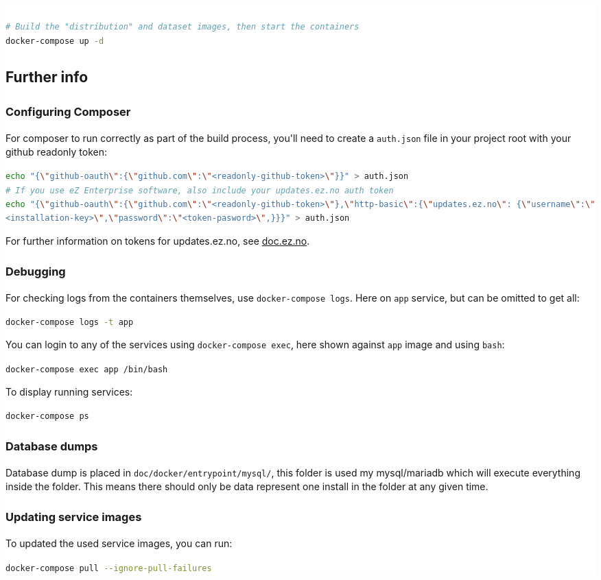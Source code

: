```sh

# Build the "distribution" and dataset images, then start the containers
docker-compose up -d
```

## Further info

### <a name="composer"></a>Configuring Composer

For composer to run correctly as part of the build process, you'll need to create a `auth.json` file in your project root with your github readonly token:

```sh
echo "{\"github-oauth\":{\"github.com\":\"<readonly-github-token>\"}}" > auth.json
# If you use eZ Enterprise software, also include your updates.ez.no auth token
echo "{\"github-oauth\":{\"github.com\":\"<readonly-github-token>\"},\"http-basic\":{\"updates.ez.no\": {\"username\":\"<installation-key>\",\"password\":\"<token-pasword>\",}}}" > auth.json
```

For further information on tokens for updates.ez.no, see [doc.ez.no](https://doc.ez.no/display/DEVELOPER/Using+Composer).



### Debugging

For checking logs from the containers themselves, use `docker-compose logs`. Here on `app` service, but can be omitted to get all:
```sh
docker-compose logs -t app
```


You can login to any of the services using `docker-compose exec`, here shown against `app` image and using `bash`:
```sh
docker-compose exec app /bin/bash
```

To display running services:
```sh
docker-compose ps
```

### Database dumps

Database dump is placed in `doc/docker/entrypoint/mysql/`, this folder is used my mysql/mariadb which will execute
everything inside the folder. This means there should only be data represent one install in the folder at any given time.


### Updating service images

To updated the used service images, you can run:
```sh
docker-compose pull --ignore-pull-failures
```
